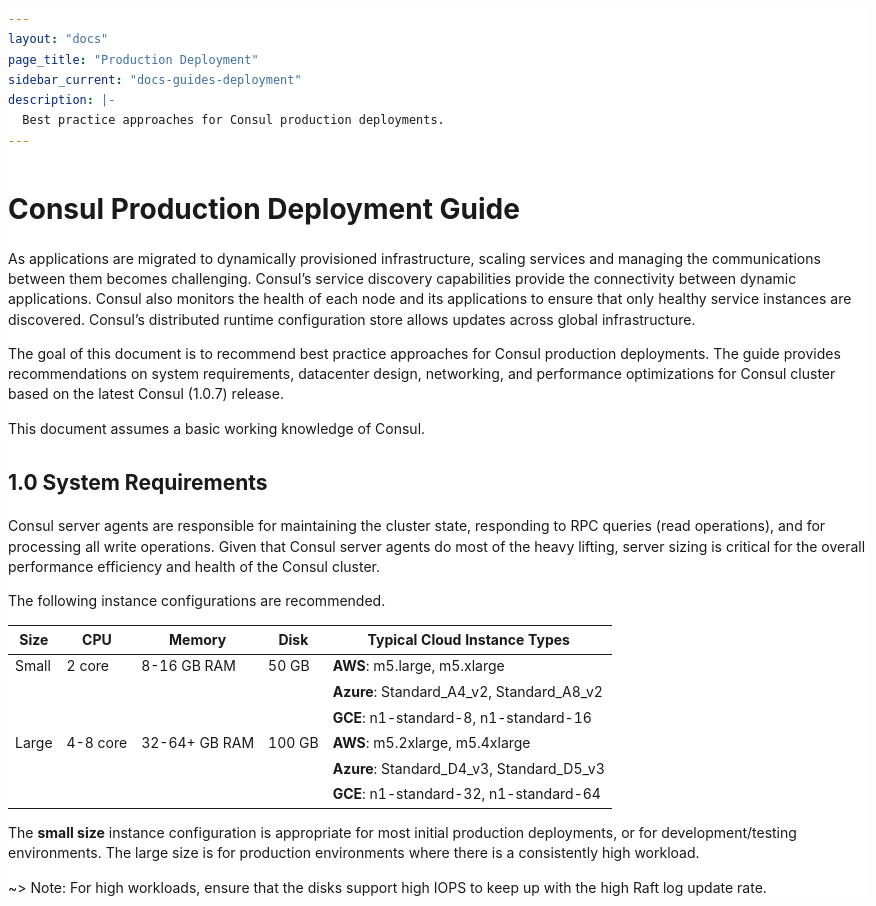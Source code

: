 ```yaml
---
layout: "docs"
page_title: "Production Deployment"
sidebar_current: "docs-guides-deployment"
description: |-
  Best practice approaches for Consul production deployments.
---
```


# Consul Production Deployment Guide

As applications are migrated to dynamically provisioned infrastructure, scaling services and managing the communications between them becomes challenging. Consul’s service discovery capabilities provide the connectivity between dynamic applications. Consul also monitors the health of each node and its applications to ensure that only healthy service instances are discovered. Consul’s distributed runtime configuration store allows updates across global infrastructure.

The goal of this document is to recommend best practice approaches for Consul production deployments. The guide provides recommendations on system requirements, datacenter design, networking, and performance optimizations for Consul cluster based on the latest Consul (1.0.7) release.

This document assumes a basic working knowledge of Consul.

## 1.0 System Requirements

Consul server agents are responsible for maintaining the cluster state, responding to RPC queries (read operations), and for processing all write operations. Given that Consul server agents do most of the heavy lifting, server sizing is critical for the overall performance efficiency and health of the Consul cluster.

The following instance configurations are recommended.

|Size|CPU|Memory|Disk|Typical Cloud Instance Types|
|----|---|------|----|----------------------------|
|Small|2 core|8-16 GB RAM|50 GB|**AWS**: m5.large, m5.xlarge|
|||||**Azure**: Standard\_A4\_v2, Standard\_A8\_v2|
|||||**GCE**: n1-standard-8, n1-standard-16|
|Large|4-8 core|32-64+ GB RAM|100 GB|**AWS**: m5.2xlarge, m5.4xlarge|
|||||**Azure**: Standard\_D4\_v3, Standard\_D5\_v3|
|||||**GCE**: n1-standard-32, n1-standard-64|

The **small size** instance configuration is appropriate for most initial production deployments, or for development/testing environments. The large size is for production environments where there is a consistently high workload.

~> Note: For high workloads, ensure that the disks support high IOPS to keep up with the high Raft log update rate.

